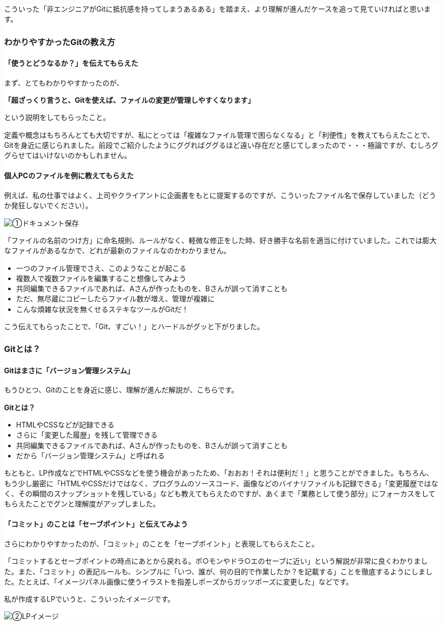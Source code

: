 こういった「非エンジニアがGitに抵抗感を持ってしまうあるある」を踏まえ、より理解が進んだケースを追って見ていければと思います。

### わかりやすかったGitの教え方

#### 「使うとどうなるか？」を伝えてもらえた

まず、とてもわかりやすかったのが、

**「超ざっくり言うと、Gitを使えば、ファイルの変更が管理しやすくなります」**

という説明をしてもらったこと。

定義や概念はもちろんとても大切ですが、私にとっては「複雑なファイル管理で困らなくなる」と「利便性」を教えてもらえたことで、Gitを身近に感じられました。前段でご紹介したようにググればググるほど遠い存在だと感じてしまったので・・・極論ですが、むしろググらせてはいけないのかもしれません。

#### 個人PCのファイルを例に教えてもらえた

例えば、私の仕事ではよく、上司やクライアントに企画書をもとに提案するのですが、こういったファイル名で保存していました（どうか発狂しないでください）。

![①ドキュメント保存](https://cdn.en-ambi.com/image/contents_hub/77/79/277_01.png)

「ファイルの名前のつけ方」に命名規則、ルールがなく、軽微な修正をした時、好き勝手な名前を適当に付けていました。これでは膨大なファイルがあるなかで、どれが最新のファイルなのかわかりません。

- 一つのファイル管理でさえ、このようなことが起こる
- 複数人で複数ファイルを編集すること想像してみよう
- 共同編集できるファイルであれば、Aさんが作ったものを、Bさんが誤って消すことも
- ただ、無尽蔵にコピーしたらファイル数が増え、管理が複雑に
- こんな煩雑な状況を無くせるステキなツールがGitだ！

こう伝えてもらったことで、「Git、すごい！」とハードルがグッと下がりました。

### Gitとは？

#### Gitはまさに「バージョン管理システム」

もうひとつ、Gitのことを身近に感じ、理解が進んだ解説が、こちらです。

**Gitとは？**

- HTMLやCSSなどが記録できる
- さらに「変更した履歴」を残して管理できる
- 共同編集できるファイルであれば、Aさんが作ったものを、Bさんが誤って消すことも
- だから「バージョン管理システム」と呼ばれる

もともと、LP作成などでHTMLやCSSなどを使う機会があったため、「おおお！それは便利だ！」と思うことができました。もちろん、もう少し厳密に「HTMLやCSSだけではなく、プログラムのソースコード、画像などのバイナリファイルも記録できる」「変更履歴ではなく、その瞬間のスナップショットを残している」なども教えてもらえたのですが、あくまで「業務として使う部分」にフォーカスをしてもらえたことでグンと理解度がアップしました。

#### 「コミット」のことは「セーブポイント」と伝えてみよう

さらにわかりやすかったのが、「コミット」のことを「セーブポイント」と表現してもらえたこと。

「コミットするとセーブポイントの時点にあとから戻れる。ポ○モンやドラ○エのセーブに近い」という解説が非常に良くわかりました。また、「コミット」の表記ルールも、シンプルに「いつ、誰が、何の目的で作業したか？を記載する」ことを徹底するようにしました。たとえば、「イメージパネル画像に使うイラストを指差しポーズからガッツポーズに変更した」などです。

私が作成するLPでいうと、こういったイメージです。

![②LPイメージ](https://cdn.en-ambi.com/image/contents_hub/77/79/277_02.png)
